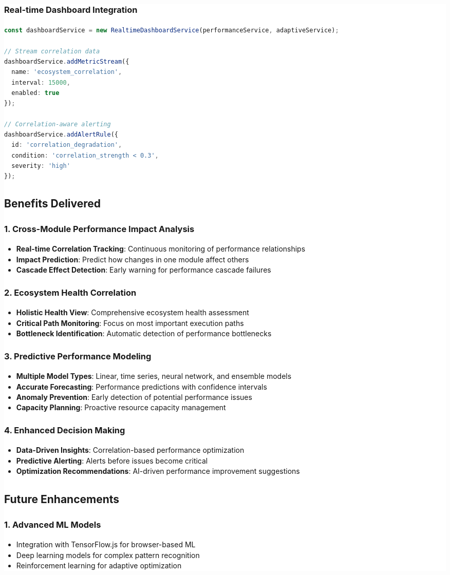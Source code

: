 ### Real-time Dashboard Integration
```typescript
const dashboardService = new RealtimeDashboardService(performanceService, adaptiveService);

// Stream correlation data
dashboardService.addMetricStream({
  name: 'ecosystem_correlation',
  interval: 15000,
  enabled: true
});

// Correlation-aware alerting
dashboardService.addAlertRule({
  id: 'correlation_degradation',
  condition: 'correlation_strength < 0.3',
  severity: 'high'
});
```

## Benefits Delivered

### 1. Cross-Module Performance Impact Analysis
- **Real-time Correlation Tracking**: Continuous monitoring of performance relationships
- **Impact Prediction**: Predict how changes in one module affect others
- **Cascade Effect Detection**: Early warning for performance cascade failures

### 2. Ecosystem Health Correlation
- **Holistic Health View**: Comprehensive ecosystem health assessment
- **Critical Path Monitoring**: Focus on most important execution paths
- **Bottleneck Identification**: Automatic detection of performance bottlenecks

### 3. Predictive Performance Modeling
- **Multiple Model Types**: Linear, time series, neural network, and ensemble models
- **Accurate Forecasting**: Performance predictions with confidence intervals
- **Anomaly Prevention**: Early detection of potential performance issues
- **Capacity Planning**: Proactive resource capacity management

### 4. Enhanced Decision Making
- **Data-Driven Insights**: Correlation-based performance optimization
- **Predictive Alerting**: Alerts before issues become critical
- **Optimization Recommendations**: AI-driven performance improvement suggestions

## Future Enhancements

### 1. Advanced ML Models
- Integration with TensorFlow.js for browser-based ML
- Deep learning models for complex pattern recognition
- Reinforcement learning for adaptive optimization
